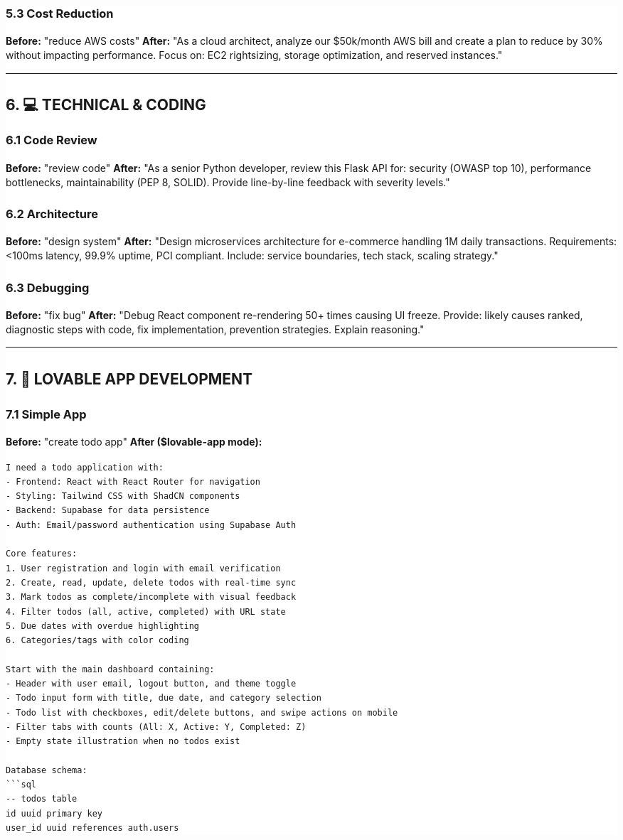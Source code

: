 ### 5.3 Cost Reduction
**Before:** "reduce AWS costs"
**After:** "As a cloud architect, analyze our $50k/month AWS bill and create a plan to reduce by 30% without impacting performance. Focus on: EC2 rightsizing, storage optimization, and reserved instances."

---

## 6. 💻 TECHNICAL & CODING

### 6.1 Code Review
**Before:** "review code"
**After:** "As a senior Python developer, review this Flask API for: security (OWASP top 10), performance bottlenecks, maintainability (PEP 8, SOLID). Provide line-by-line feedback with severity levels."

### 6.2 Architecture
**Before:** "design system"
**After:** "Design microservices architecture for e-commerce handling 1M daily transactions. Requirements: <100ms latency, 99.9% uptime, PCI compliant. Include: service boundaries, tech stack, scaling strategy."

### 6.3 Debugging
**Before:** "fix bug"
**After:** "Debug React component re-rendering 50+ times causing UI freeze. Provide: likely causes ranked, diagnostic steps with code, fix implementation, prevention strategies. Explain reasoning."

---

## 7. 📱 LOVABLE APP DEVELOPMENT

### 7.1 Simple App
**Before:** "create todo app"
**After ($lovable-app mode):** 
```
I need a todo application with:
- Frontend: React with React Router for navigation
- Styling: Tailwind CSS with ShadCN components
- Backend: Supabase for data persistence
- Auth: Email/password authentication using Supabase Auth

Core features:
1. User registration and login with email verification
2. Create, read, update, delete todos with real-time sync
3. Mark todos as complete/incomplete with visual feedback
4. Filter todos (all, active, completed) with URL state
5. Due dates with overdue highlighting
6. Categories/tags with color coding

Start with the main dashboard containing:
- Header with user email, logout button, and theme toggle
- Todo input form with title, due date, and category selection
- Todo list with checkboxes, edit/delete buttons, and swipe actions on mobile
- Filter tabs with counts (All: X, Active: Y, Completed: Z)
- Empty state illustration when no todos exist

Database schema:
```sql
-- todos table
id uuid primary key
user_id uuid references auth.users
```